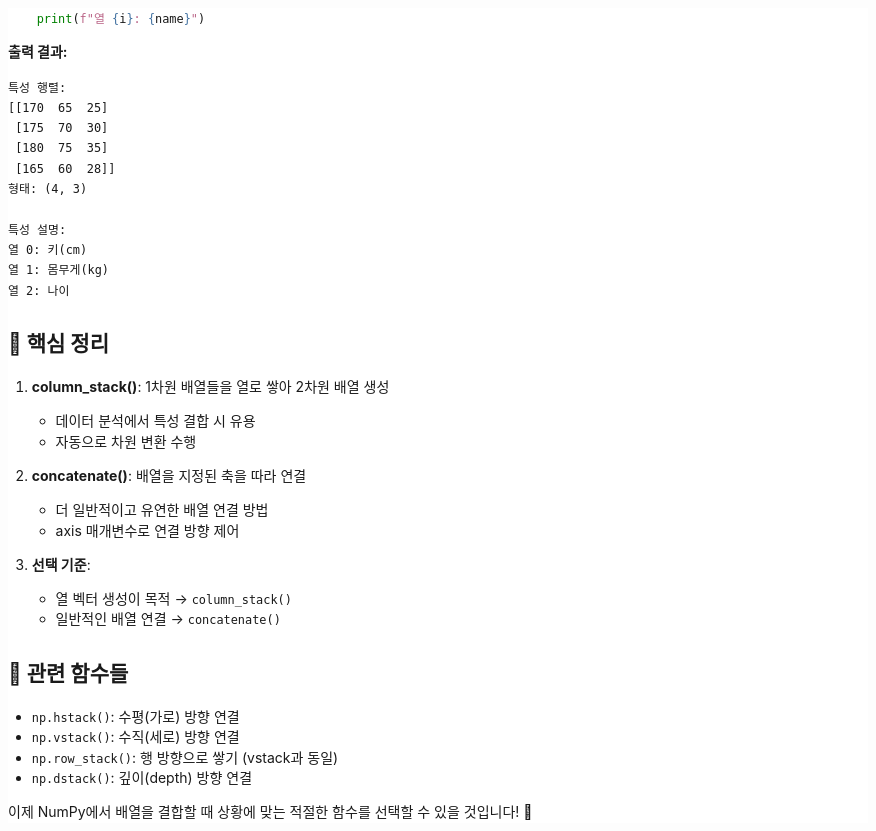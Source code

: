 ```python
    print(f"열 {i}: {name}")
```

**출력 결과:**
```
특성 행렬:
[[170  65  25]
 [175  70  30]
 [180  75  35]
 [165  60  28]]
형태: (4, 3)

특성 설명:
열 0: 키(cm)
열 1: 몸무게(kg)
열 2: 나이
```

## 📝 핵심 정리

1. **column_stack()**: 1차원 배열들을 열로 쌓아 2차원 배열 생성
   - 데이터 분석에서 특성 결합 시 유용
   - 자동으로 차원 변환 수행

2. **concatenate()**: 배열을 지정된 축을 따라 연결
   - 더 일반적이고 유연한 배열 연결 방법
   - axis 매개변수로 연결 방향 제어

3. **선택 기준**:
   - 열 벡터 생성이 목적 → `column_stack()`
   - 일반적인 배열 연결 → `concatenate()`

## 🔗 관련 함수들
- `np.hstack()`: 수평(가로) 방향 연결
- `np.vstack()`: 수직(세로) 방향 연결  
- `np.row_stack()`: 행 방향으로 쌓기 (vstack과 동일)
- `np.dstack()`: 깊이(depth) 방향 연결

이제 NumPy에서 배열을 결합할 때 상황에 맞는 적절한 함수를 선택할 수 있을 것입니다! 🎉 